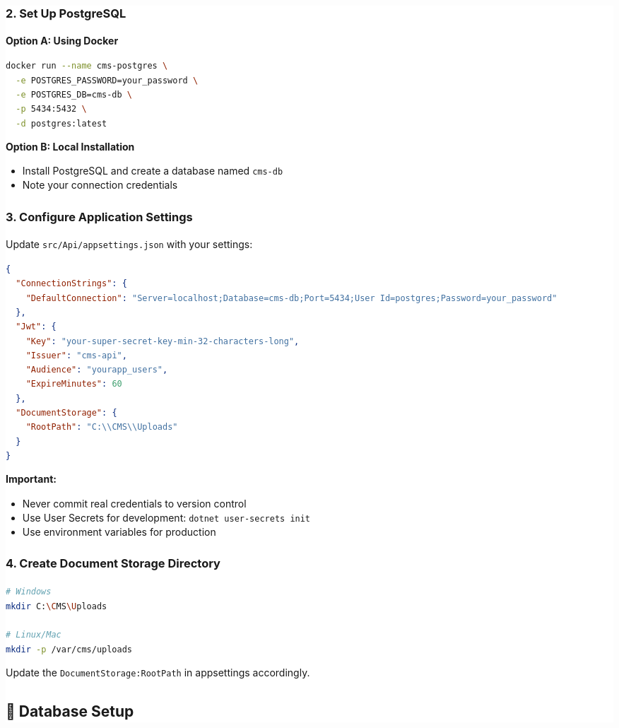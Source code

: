 ### 2. Set Up PostgreSQL

**Option A: Using Docker**
```bash
docker run --name cms-postgres \
  -e POSTGRES_PASSWORD=your_password \
  -e POSTGRES_DB=cms-db \
  -p 5434:5432 \
  -d postgres:latest
```

**Option B: Local Installation**
- Install PostgreSQL and create a database named `cms-db`
- Note your connection credentials

### 3. Configure Application Settings

Update `src/Api/appsettings.json` with your settings:

```json
{
  "ConnectionStrings": {
    "DefaultConnection": "Server=localhost;Database=cms-db;Port=5434;User Id=postgres;Password=your_password"
  },
  "Jwt": {
    "Key": "your-super-secret-key-min-32-characters-long",
    "Issuer": "cms-api",
    "Audience": "yourapp_users",
    "ExpireMinutes": 60
  },
  "DocumentStorage": {
    "RootPath": "C:\\CMS\\Uploads"
  }
}
```

**Important:** 
- Never commit real credentials to version control
- Use User Secrets for development: `dotnet user-secrets init`
- Use environment variables for production

### 4. Create Document Storage Directory

```bash
# Windows
mkdir C:\CMS\Uploads

# Linux/Mac
mkdir -p /var/cms/uploads
```

Update the `DocumentStorage:RootPath` in appsettings accordingly.

## 💾 Database Setup
